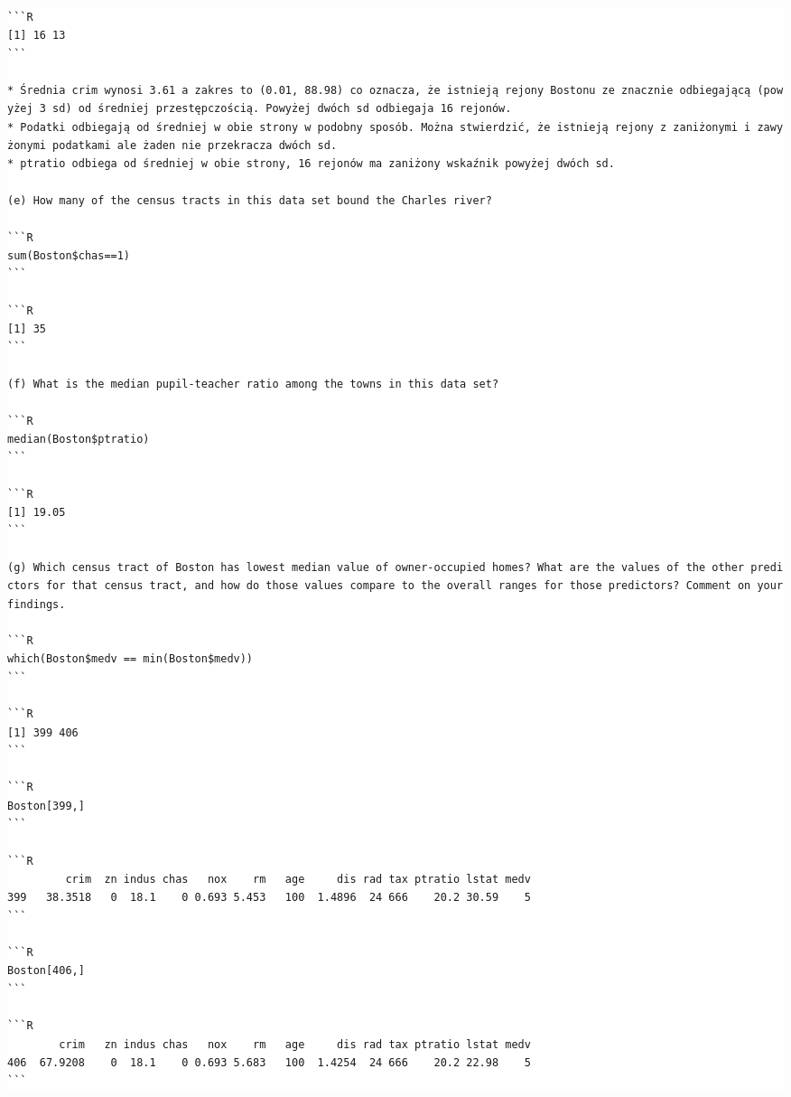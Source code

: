     ```R
    [1] 16 13
    ```

    * Średnia crim wynosi 3.61 a zakres to (0.01, 88.98) co oznacza, że istnieją rejony Bostonu ze znacznie odbiegającą (powyżej 3 sd) od średniej przestępczością. Powyżej dwóch sd odbiegaja 16 rejonów.
    * Podatki odbiegają od średniej w obie strony w podobny sposób. Można stwierdzić, że istnieją rejony z zaniżonymi i zawyżonymi podatkami ale żaden nie przekracza dwóch sd.
    * ptratio odbiega od średniej w obie strony, 16 rejonów ma zaniżony wskaźnik powyżej dwóch sd.

    (e) How many of the census tracts in this data set bound the Charles river?

    ```R
    sum(Boston$chas==1)
    ```

    ```R
    [1] 35
    ```
    
    (f) What is the median pupil-teacher ratio among the towns in this data set?

    ```R
    median(Boston$ptratio)
    ```

    ```R
    [1] 19.05
    ```
    
    (g) Which census tract of Boston has lowest median value of owner-occupied homes? What are the values of the other predictors for that census tract, and how do those values compare to the overall ranges for those predictors? Comment on your findings.

    ```R
    which(Boston$medv == min(Boston$medv))
    ```

    ```R
    [1] 399 406
    ```

    ```R
    Boston[399,]
    ```

    ```R
             crim  zn indus chas   nox    rm   age     dis rad tax ptratio lstat medv
    399   38.3518   0  18.1    0 0.693 5.453   100  1.4896  24 666    20.2 30.59    5
    ```

    ```R
    Boston[406,]
    ```

    ```R
            crim   zn indus chas   nox    rm   age     dis rad tax ptratio lstat medv
    406  67.9208    0  18.1    0 0.693 5.683   100  1.4254  24 666    20.2 22.98    5
    ```
